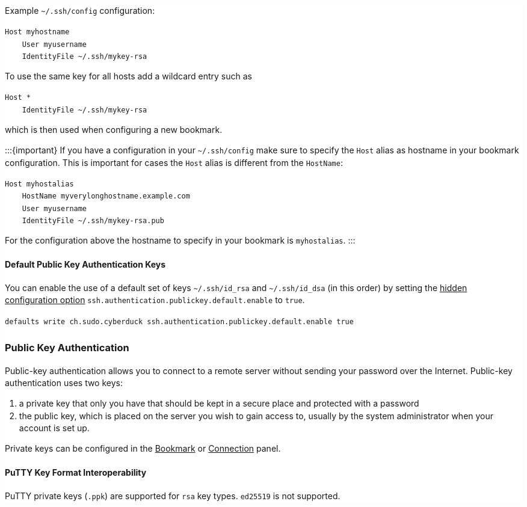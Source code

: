 Example `~/.ssh/config` configuration:

```
Host myhostname
	User myusername
	IdentityFile ~/.ssh/mykey-rsa
```

To use the same key for all hosts add a wildcard entry such as

```
Host *
	IdentityFile ~/.ssh/mykey-rsa
```

which is then used when configuring a new bookmark.

:::{important}
If you have a configuration in your `~/.ssh/config` make sure to specify the `Host` alias as hostname in your bookmark configuration. This is important for cases the `Host` alias is different from the `HostName`:

```
Host myhostalias
	HostName myverylonghostname.example.com
	User myusername
	IdentityFile ~/.ssh/mykey-rsa.pub
```

For the configuration above the hostname to specify in your bookmark is `myhostalias`.
:::

#### Default Public Key Authentication Keys

You can enable the use of a default set of keys `~/.ssh/id_rsa` and `~/.ssh/id_dsa` (in this order) by setting the [hidden configuration option](../../cyberduck/preferences.md#hidden-configuration-options) `ssh.authentication.publickey.default.enable` to `true`.

```
defaults write ch.sudo.cyberduck ssh.authentication.publickey.default.enable true
```

### Public Key Authentication

Public-key authentication allows you to connect to a remote server without sending your password over the Internet. Public-key authentication uses two keys:
1. a private key that only you have that should be kept in a secure place and protected with a password
2. the public key, which is placed on the server you wish to gain access to, usually by the system administrator when your account is set up. 

Private keys can be configured in the [Bookmark](../../cyberduck/bookmarks.md) or [Connection](../../cyberduck/connection.md) panel.

#### PuTTY Key Format Interoperability

PuTTY private keys (`.ppk`) are supported for `rsa` key types. `ed25519` is not supported.
